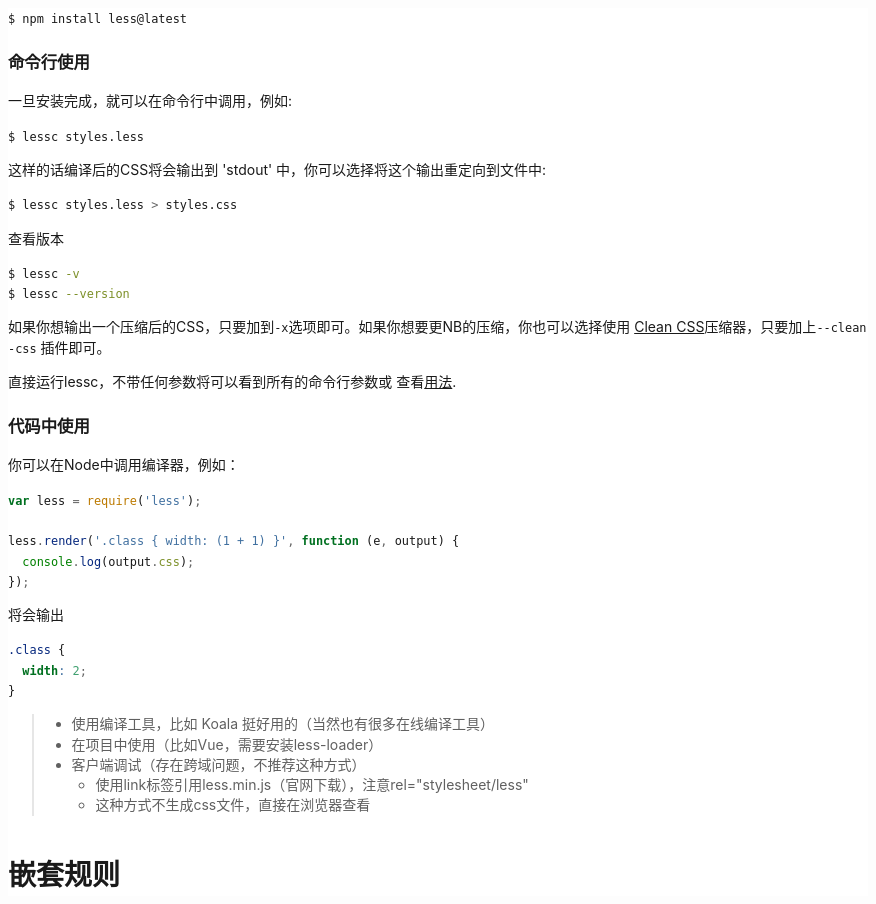 ``` bash
$ npm install less@latest
```

### 命令行使用

一旦安装完成，就可以在命令行中调用，例如:

``` bash
$ lessc styles.less
```

这样的话编译后的CSS将会输出到 'stdout' 中，你可以选择将这个输出重定向到文件中:

``` bash
$ lessc styles.less > styles.css
```

查看版本

``` bash
$ lessc -v
$ lessc --version
```

如果你想输出一个压缩后的CSS，只要加到`-x`选项即可。如果你想要更NB的压缩，你也可以选择使用 [Clean CSS](https://github.com/GoalSmashers/clean-css)压缩器，只要加上`--clean-css` 插件即可。

直接运行lessc，不带任何参数将可以看到所有的命令行参数或 查看[用法](https://www.html.cn/doc/less/usage/index.html).

### 代码中使用

你可以在Node中调用编译器，例如：

``` javascript
var less = require('less');

less.render('.class { width: (1 + 1) }', function (e, output) {
  console.log(output.css);
});
```

将会输出

``` css
.class {
  width: 2;
}
```

>- 使用编译工具，比如 Koala 挺好用的（当然也有很多在线编译工具）
>- 在项目中使用（比如Vue，需要安装less-loader）
>- 客户端调试（存在跨域问题，不推荐这种方式）
>   + 使用link标签引用less.min.js（官网下载），注意rel="stylesheet/less"
>   + 这种方式不生成css文件，直接在浏览器查看

# 嵌套规则
